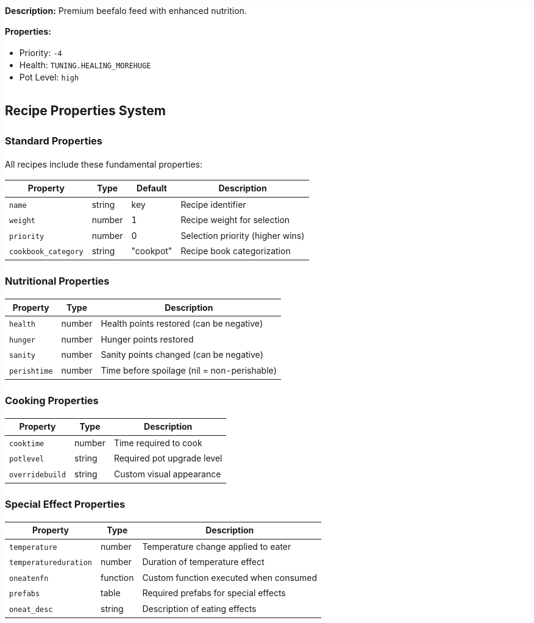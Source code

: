 **Description:** Premium beefalo feed with enhanced nutrition.

**Properties:**
- Priority: `-4`
- Health: `TUNING.HEALING_MOREHUGE`
- Pot Level: `high`

## Recipe Properties System

### Standard Properties

All recipes include these fundamental properties:

| Property | Type | Default | Description |
|----------|------|---------|-------------|
| `name` | string | key | Recipe identifier |
| `weight` | number | 1 | Recipe weight for selection |
| `priority` | number | 0 | Selection priority (higher wins) |
| `cookbook_category` | string | "cookpot" | Recipe book categorization |

### Nutritional Properties

| Property | Type | Description |
|----------|------|-------------|
| `health` | number | Health points restored (can be negative) |
| `hunger` | number | Hunger points restored |
| `sanity` | number | Sanity points changed (can be negative) |
| `perishtime` | number | Time before spoilage (nil = non-perishable) |

### Cooking Properties

| Property | Type | Description |
|----------|------|-------------|
| `cooktime` | number | Time required to cook |
| `potlevel` | string | Required pot upgrade level |
| `overridebuild` | string | Custom visual appearance |

### Special Effect Properties

| Property | Type | Description |
|----------|------|-------------|
| `temperature` | number | Temperature change applied to eater |
| `temperatureduration` | number | Duration of temperature effect |
| `oneatenfn` | function | Custom function executed when consumed |
| `prefabs` | table | Required prefabs for special effects |
| `oneat_desc` | string | Description of eating effects |
